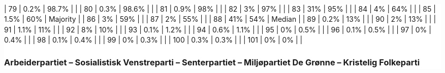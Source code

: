 | 79 | 0.2% | 98.7% |  |
| 80 | 0.3% | 98.6% |  |
| 81 | 0.9% | 98% |  |
| 82 | 3% | 97% |  |
| 83 | 31% | 95% |  |
| 84 | 4% | 64% |  |
| 85 | 1.5% | 60% | Majority |
| 86 | 3% | 59% |  |
| 87 | 2% | 55% |  |
| 88 | 41% | 54% | Median |
| 89 | 0.2% | 13% |  |
| 90 | 2% | 13% |  |
| 91 | 1.1% | 11% |  |
| 92 | 8% | 10% |  |
| 93 | 0.1% | 1.2% |  |
| 94 | 0.6% | 1.1% |  |
| 95 | 0% | 0.5% |  |
| 96 | 0.1% | 0.5% |  |
| 97 | 0% | 0.4% |  |
| 98 | 0.1% | 0.4% |  |
| 99 | 0% | 0.3% |  |
| 100 | 0.3% | 0.3% |  |
| 101 | 0% | 0% |  |

### Arbeiderpartiet – Sosialistisk Venstreparti – Senterpartiet – Miljøpartiet De Grønne – Kristelig Folkeparti
